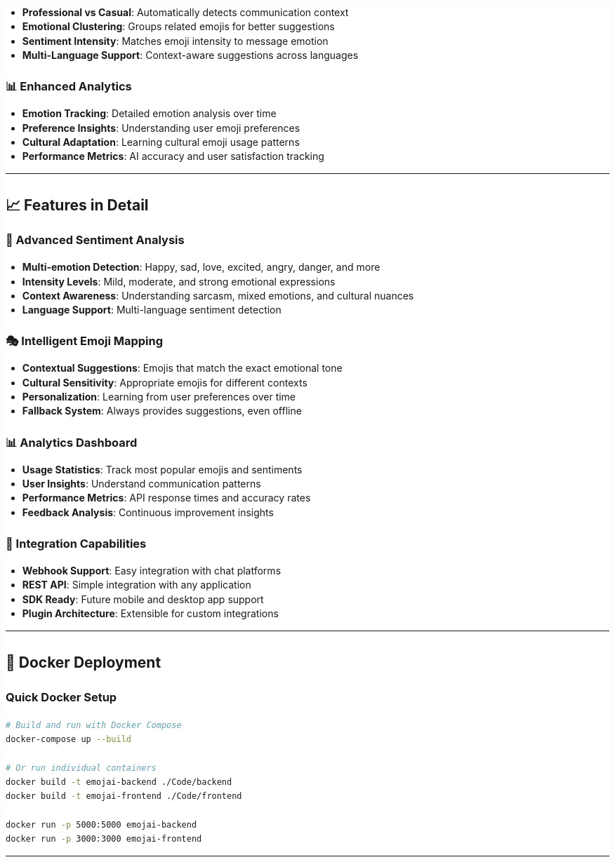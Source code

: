 - **Professional vs Casual**: Automatically detects communication context
- **Emotional Clustering**: Groups related emojis for better suggestions
- **Sentiment Intensity**: Matches emoji intensity to message emotion
- **Multi-Language Support**: Context-aware suggestions across languages

### 📊 Enhanced Analytics

- **Emotion Tracking**: Detailed emotion analysis over time
- **Preference Insights**: Understanding user emoji preferences
- **Cultural Adaptation**: Learning cultural emoji usage patterns
- **Performance Metrics**: AI accuracy and user satisfaction tracking

---

## 📈 Features in Detail

### 🧠 Advanced Sentiment Analysis

- **Multi-emotion Detection**: Happy, sad, love, excited, angry, danger, and more
- **Intensity Levels**: Mild, moderate, and strong emotional expressions
- **Context Awareness**: Understanding sarcasm, mixed emotions, and cultural nuances
- **Language Support**: Multi-language sentiment detection

### 🎭 Intelligent Emoji Mapping

- **Contextual Suggestions**: Emojis that match the exact emotional tone
- **Cultural Sensitivity**: Appropriate emojis for different contexts
- **Personalization**: Learning from user preferences over time
- **Fallback System**: Always provides suggestions, even offline

### 📊 Analytics Dashboard

- **Usage Statistics**: Track most popular emojis and sentiments
- **User Insights**: Understand communication patterns
- **Performance Metrics**: API response times and accuracy rates
- **Feedback Analysis**: Continuous improvement insights

### 🔗 Integration Capabilities

- **Webhook Support**: Easy integration with chat platforms
- **REST API**: Simple integration with any application
- **SDK Ready**: Future mobile and desktop app support
- **Plugin Architecture**: Extensible for custom integrations

---

## 🐳 Docker Deployment

### Quick Docker Setup

```bash
# Build and run with Docker Compose
docker-compose up --build

# Or run individual containers
docker build -t emojai-backend ./Code/backend
docker build -t emojai-frontend ./Code/frontend

docker run -p 5000:5000 emojai-backend
docker run -p 3000:3000 emojai-frontend
```

---